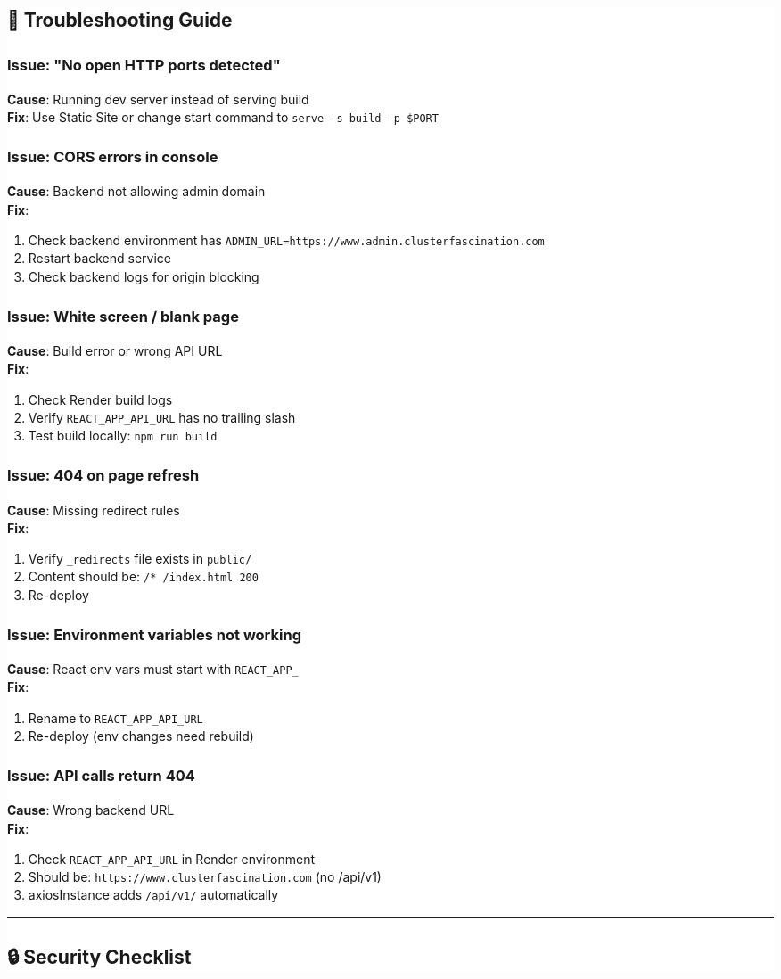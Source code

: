 
## 🐛 Troubleshooting Guide

### Issue: "No open HTTP ports detected"

**Cause**: Running dev server instead of serving build  
**Fix**: Use Static Site or change start command to `serve -s build -p $PORT`

### Issue: CORS errors in console

**Cause**: Backend not allowing admin domain  
**Fix**:

1. Check backend environment has `ADMIN_URL=https://www.admin.clusterfascination.com`
2. Restart backend service
3. Check backend logs for origin blocking

### Issue: White screen / blank page

**Cause**: Build error or wrong API URL  
**Fix**:

1. Check Render build logs
2. Verify `REACT_APP_API_URL` has no trailing slash
3. Test build locally: `npm run build`

### Issue: 404 on page refresh

**Cause**: Missing redirect rules  
**Fix**:

1. Verify `_redirects` file exists in `public/`
2. Content should be: `/* /index.html 200`
3. Re-deploy

### Issue: Environment variables not working

**Cause**: React env vars must start with `REACT_APP_`  
**Fix**:

1. Rename to `REACT_APP_API_URL`
2. Re-deploy (env changes need rebuild)

### Issue: API calls return 404

**Cause**: Wrong backend URL  
**Fix**:

1. Check `REACT_APP_API_URL` in Render environment
2. Should be: `https://www.clusterfascination.com` (no /api/v1)
3. axiosInstance adds `/api/v1/` automatically

---

## 🔒 Security Checklist
